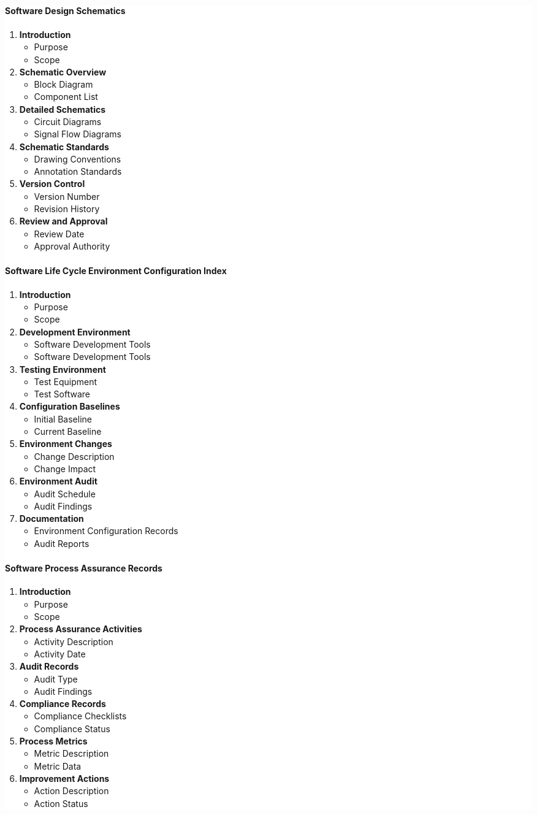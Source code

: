 #### Software Design Schematics

1. **Introduction**
   - Purpose
   - Scope
2. **Schematic Overview**
   - Block Diagram
   - Component List
3. **Detailed Schematics**
   - Circuit Diagrams
   - Signal Flow Diagrams
4. **Schematic Standards**
   - Drawing Conventions
   - Annotation Standards
5. **Version Control**
   - Version Number
   - Revision History
6. **Review and Approval**
   - Review Date
   - Approval Authority

#### Software Life Cycle Environment Configuration Index

1. **Introduction**
   - Purpose
   - Scope
2. **Development Environment**
   - Software Development Tools
   - Software Development Tools
3. **Testing Environment**
   - Test Equipment
   - Test Software
4. **Configuration Baselines**
   - Initial Baseline
   - Current Baseline
5. **Environment Changes**
   - Change Description
   - Change Impact
6. **Environment Audit**
   - Audit Schedule
   - Audit Findings
7. **Documentation**
   - Environment Configuration Records
   - Audit Reports

#### Software Process Assurance Records

1. **Introduction**
   - Purpose
   - Scope
2. **Process Assurance Activities**
   - Activity Description
   - Activity Date
3. **Audit Records**
   - Audit Type
   - Audit Findings
4. **Compliance Records**
   - Compliance Checklists
   - Compliance Status
5. **Process Metrics**
   - Metric Description
   - Metric Data
6. **Improvement Actions**
   - Action Description
   - Action Status